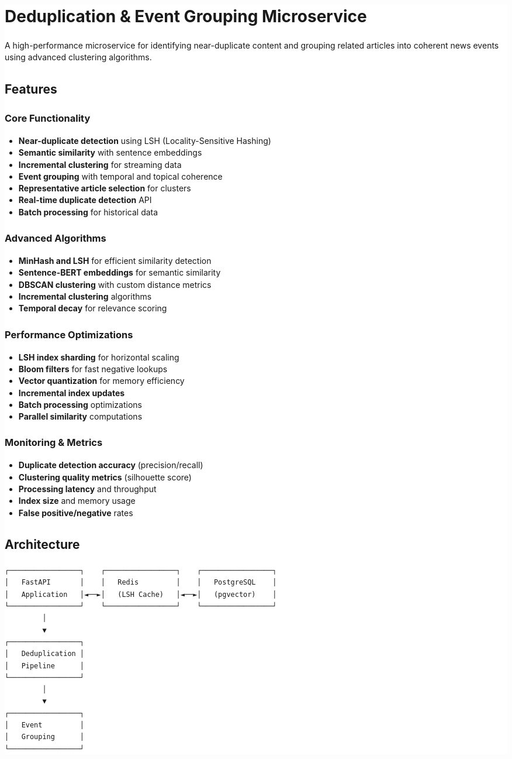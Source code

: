 # Deduplication & Event Grouping Microservice

A high-performance microservice for identifying near-duplicate content and grouping related articles into coherent news events using advanced clustering algorithms.

## Features

### Core Functionality
- **Near-duplicate detection** using LSH (Locality-Sensitive Hashing)
- **Semantic similarity** with sentence embeddings
- **Incremental clustering** for streaming data
- **Event grouping** with temporal and topical coherence
- **Representative article selection** for clusters
- **Real-time duplicate detection** API
- **Batch processing** for historical data

### Advanced Algorithms
- **MinHash and LSH** for efficient similarity detection
- **Sentence-BERT embeddings** for semantic similarity
- **DBSCAN clustering** with custom distance metrics
- **Incremental clustering** algorithms
- **Temporal decay** for relevance scoring

### Performance Optimizations
- **LSH index sharding** for horizontal scaling
- **Bloom filters** for fast negative lookups
- **Vector quantization** for memory efficiency
- **Incremental index updates**
- **Batch processing** optimizations
- **Parallel similarity** computations

### Monitoring & Metrics
- **Duplicate detection accuracy** (precision/recall)
- **Clustering quality metrics** (silhouette score)
- **Processing latency** and throughput
- **Index size** and memory usage
- **False positive/negative** rates

## Architecture

```
┌─────────────────┐    ┌─────────────────┐    ┌─────────────────┐
│   FastAPI       │    │   Redis         │    │   PostgreSQL    │
│   Application   │◄──►│   (LSH Cache)   │◄──►│   (pgvector)    │
└─────────────────┘    └─────────────────┘    └─────────────────┘
         │
         ▼
┌─────────────────┐
│   Deduplication │
│   Pipeline      │
└─────────────────┘
         │
         ▼
┌─────────────────┐
│   Event         │
│   Grouping      │
└─────────────────┘
```
